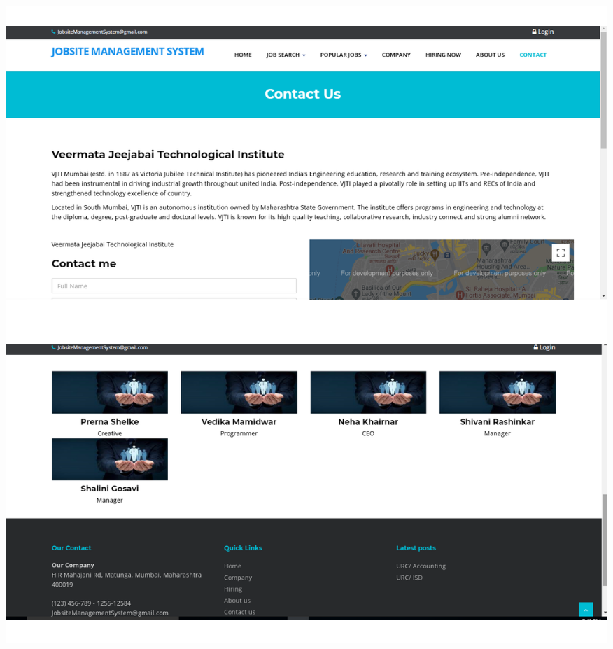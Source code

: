 <img src="https://github.com/vedika-2000/jobsitemanagementsystem/blob/master/Screenshot%20(589).png" height=450/>

<img src="https://github.com/vedika-2000/jobsitemanagementsystem/blob/master/Screenshot%20(590).png" height=450/>
